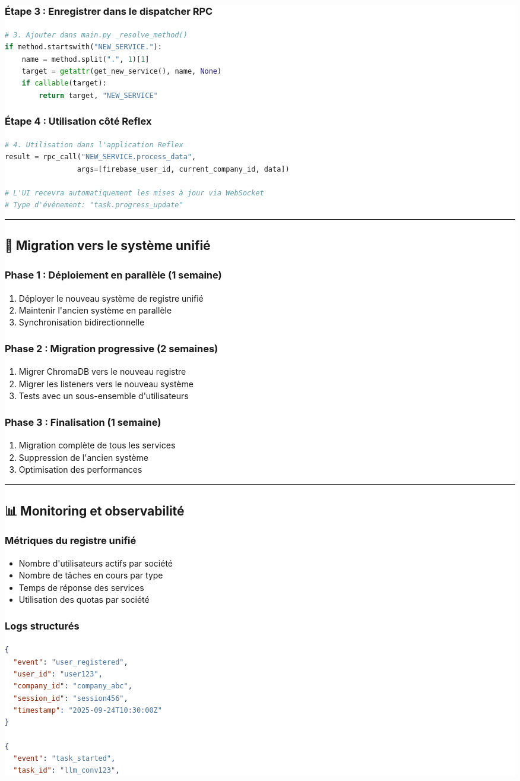 ### Étape 3 : **Enregistrer dans le dispatcher RPC**
```python
# 3. Ajouter dans main.py _resolve_method()
if method.startswith("NEW_SERVICE."):
    name = method.split(".", 1)[1]
    target = getattr(get_new_service(), name, None)
    if callable(target):
        return target, "NEW_SERVICE"
```

### Étape 4 : **Utilisation côté Reflex**
```python
# 4. Utilisation dans l'application Reflex
result = rpc_call("NEW_SERVICE.process_data", 
                 args=[firebase_user_id, current_company_id, data])

# L'UI recevra automatiquement les mises à jour via WebSocket
# Type d'événement: "task.progress_update"
```

---

## 🔄 **Migration vers le système unifié**

### Phase 1 : **Déploiement en parallèle** (1 semaine)
1. Déployer le nouveau système de registre unifié
2. Maintenir l'ancien système en parallèle
3. Synchronisation bidirectionnelle

### Phase 2 : **Migration progressive** (2 semaines)
1. Migrer ChromaDB vers le nouveau registre
2. Migrer les listeners vers le nouveau système
3. Tests avec un sous-ensemble d'utilisateurs

### Phase 3 : **Finalisation** (1 semaine)
1. Migration complète de tous les services
2. Suppression de l'ancien système
3. Optimisation des performances

---

## 📊 **Monitoring et observabilité**

### Métriques du registre unifié
- Nombre d'utilisateurs actifs par société
- Nombre de tâches en cours par type
- Temps de réponse des services
- Utilisation des quotas par société

### Logs structurés
```json
{
  "event": "user_registered",
  "user_id": "user123",
  "company_id": "company_abc",
  "session_id": "session456",
  "timestamp": "2025-09-24T10:30:00Z"
}

{
  "event": "task_started",
  "task_id": "llm_conv123",
```